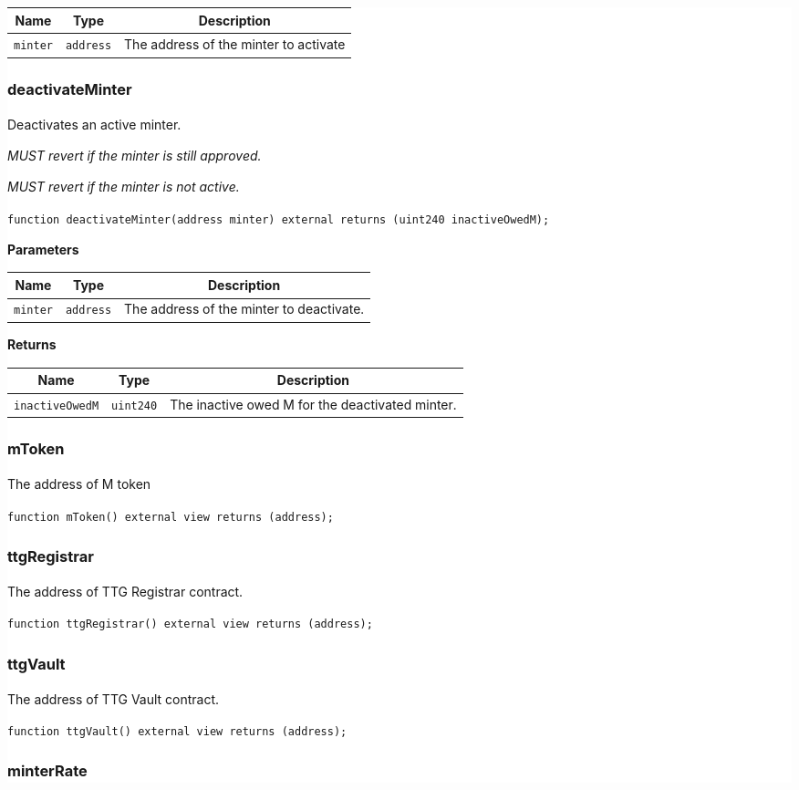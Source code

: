 |Name|Type|Description|
|----|----|-----------|
|`minter`|`address`|The address of the minter to activate|


### deactivateMinter

Deactivates an active minter.

*MUST revert if the minter is still approved.*

*MUST revert if the minter is not active.*


```solidity
function deactivateMinter(address minter) external returns (uint240 inactiveOwedM);
```
**Parameters**

|Name|Type|Description|
|----|----|-----------|
|`minter`|`address`|       The address of the minter to deactivate.|

**Returns**

|Name|Type|Description|
|----|----|-----------|
|`inactiveOwedM`|`uint240`|The inactive owed M for the deactivated minter.|


### mToken

The address of M token


```solidity
function mToken() external view returns (address);
```

### ttgRegistrar

The address of TTG Registrar contract.


```solidity
function ttgRegistrar() external view returns (address);
```

### ttgVault

The address of TTG Vault contract.


```solidity
function ttgVault() external view returns (address);
```

### minterRate

